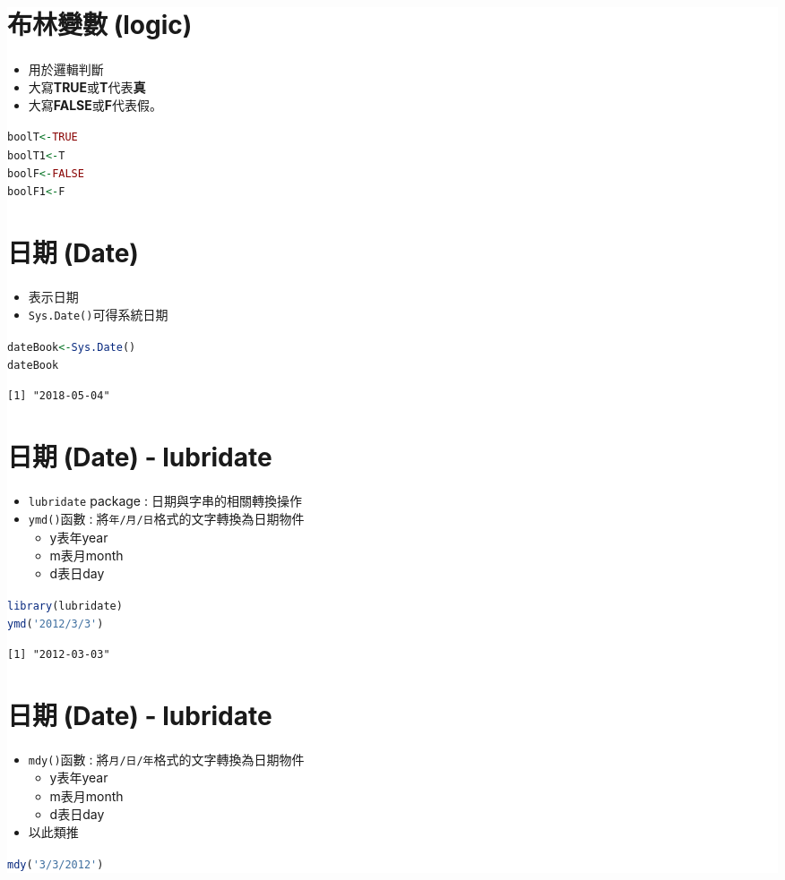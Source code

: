 
布林變數 (logic)
========================================================
- 用於邏輯判斷
- 大寫**TRUE**或**T**代表**真**
- 大寫**FALSE**或**F**代表假。

```r
boolT<-TRUE
boolT1<-T
boolF<-FALSE
boolF1<-F
```

日期 (Date)
========================================================
- 表示日期
- `Sys.Date()`可得系統日期


```r
dateBook<-Sys.Date()
dateBook
```

```
[1] "2018-05-04"
```

日期 (Date) - lubridate
========================================================
- `lubridate` package : 日期與字串的相關轉換操作
- `ymd()`函數 : 將`年/月/日`格式的文字轉換為日期物件
    - y表年year
    - m表月month
    - d表日day

```r
library(lubridate)
ymd('2012/3/3')
```

```
[1] "2012-03-03"
```


日期 (Date) - lubridate
========================================================
- `mdy()`函數 : 將`月/日/年`格式的文字轉換為日期物件
    - y表年year
    - m表月month
    - d表日day
- 以此類推


```r
mdy('3/3/2012')
```
